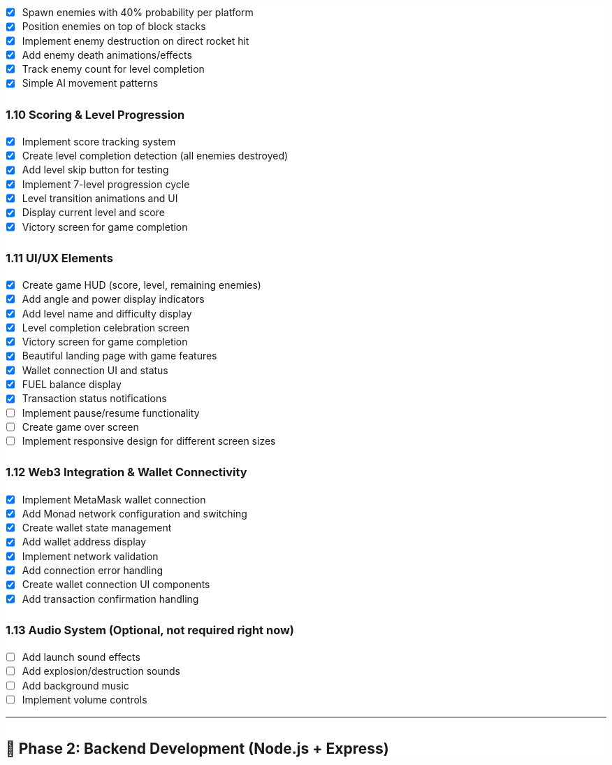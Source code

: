 - [x] Spawn enemies with 40% probability per platform
- [x] Position enemies on top of block stacks
- [x] Implement enemy destruction on direct rocket hit
- [x] Add enemy death animations/effects
- [x] Track enemy count for level completion
- [x] Simple AI movement patterns

### 1.10 Scoring & Level Progression

- [x] Implement score tracking system
- [x] Create level completion detection (all enemies destroyed)
- [x] Add level skip button for testing
- [x] Implement 7-level progression cycle
- [x] Level transition animations and UI
- [x] Display current level and score
- [x] Victory screen for game completion

### 1.11 UI/UX Elements

- [x] Create game HUD (score, level, remaining enemies)
- [x] Add angle and power display indicators
- [x] Add level name and difficulty display
- [x] Level completion celebration screen
- [x] Victory screen for game completion
- [x] Beautiful landing page with game features
- [x] Wallet connection UI and status
- [x] FUEL balance display
- [x] Transaction status notifications
- [ ] Implement pause/resume functionality
- [ ] Create game over screen
- [ ] Implement responsive design for different screen sizes

### 1.12 Web3 Integration & Wallet Connectivity

- [x] Implement MetaMask wallet connection
- [x] Add Monad network configuration and switching
- [x] Create wallet state management
- [x] Add wallet address display
- [x] Implement network validation
- [x] Add connection error handling
- [x] Create wallet connection UI components
- [x] Add transaction confirmation handling

### 1.13 Audio System (Optional, not required right now)

- [ ] Add launch sound effects
- [ ] Add explosion/destruction sounds
- [ ] Add background music
- [ ] Implement volume controls

---

## 🔧 Phase 2: Backend Development (Node.js + Express)
